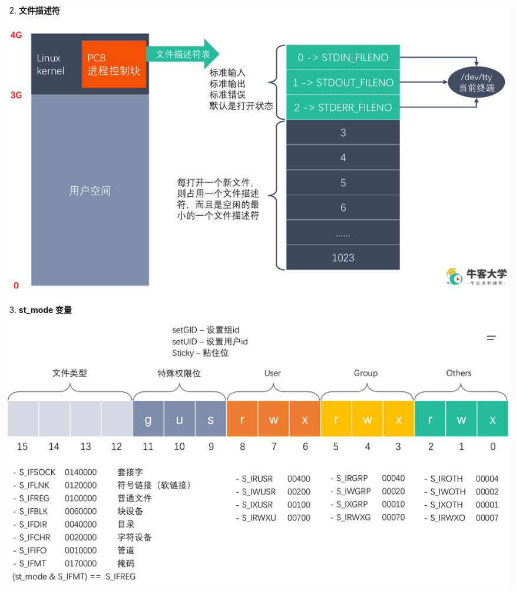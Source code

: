 2. **文件描述符**

![file_description](./pic/file_description.png)

3. **st_mode 变量**

![st_mode](./pic/st_mode.png)
